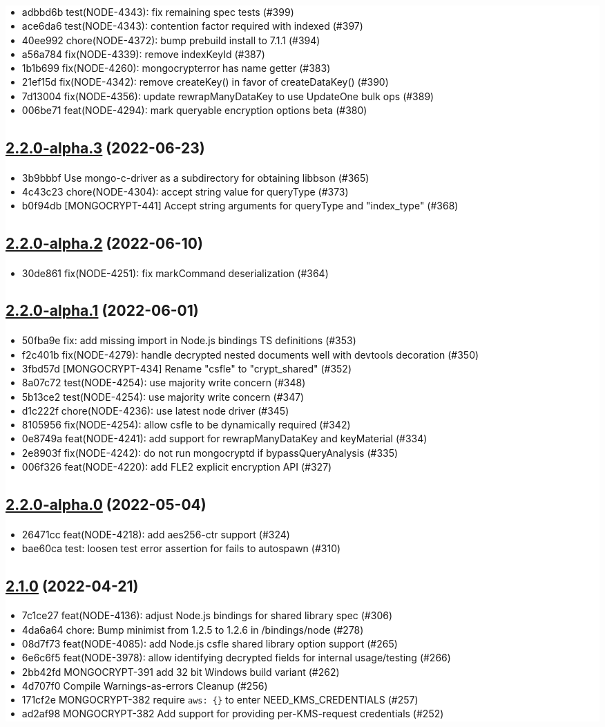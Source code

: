 * adbbd6b test(NODE-4343): fix remaining spec tests (#399)
* ace6da6 test(NODE-4343): contention factor required with indexed (#397)
* 40ee992 chore(NODE-4372): bump prebuild install to 7.1.1 (#394)
* a56a784 fix(NODE-4339): remove indexKeyId (#387)
* 1b1b699 fix(NODE-4260): mongocrypterror has name getter (#383)
* 21ef15d fix(NODE-4342): remove createKey() in favor of createDataKey() (#390)
* 7d13004 fix(NODE-4356): update rewrapManyDataKey to use UpdateOne bulk ops (#389)
* 006be71 feat(NODE-4294): mark queryable encryption options beta (#380)

## [2.2.0-alpha.3](https://github.com/mongodb-js/mongodb-client-encryption/compare/v2.2.0-alpha.2...v2.2.0-alpha.3) (2022-06-23)

* 3b9bbbf Use mongo-c-driver as a subdirectory for obtaining libbson (#365)
* 4c43c23 chore(NODE-4304): accept string value for queryType (#373)
* b0f94db [MONGOCRYPT-441] Accept string arguments for queryType and "index_type" (#368)

## [2.2.0-alpha.2](https://github.com/mongodb-js/mongodb-client-encryption/compare/v2.2.0-alpha.1...v2.2.0-alpha.2) (2022-06-10)

* 30de861 fix(NODE-4251): fix markCommand deserialization (#364)

## [2.2.0-alpha.1](https://github.com/mongodb-js/mongodb-client-encryption/compare/v2.2.0-alpha.0...v2.2.0-alpha.1) (2022-06-01)

* 50fba9e fix: add missing import in Node.js bindings TS definitions (#353)
* f2c401b fix(NODE-4279): handle decrypted nested documents well with devtools decoration (#350)
* 3fbd57d [MONGOCRYPT-434] Rename "csfle" to "crypt_shared" (#352)
* 8a07c72 test(NODE-4254): use majority write concern (#348)
* 5b13ce2 test(NODE-4254): use majority write concern (#347)
* d1c222f chore(NODE-4236): use latest node driver (#345)
* 8105956 fix(NODE-4254): allow csfle to be dynamically required (#342)
* 0e8749a feat(NODE-4241): add support for rewrapManyDataKey and keyMaterial (#334)
* 2e8903f fix(NODE-4242): do not run mongocryptd if bypassQueryAnalysis (#335)
* 006f326 feat(NODE-4220): add FLE2 explicit encryption API (#327)

## [2.2.0-alpha.0](https://github.com/mongodb-js/mongodb-client-encryption/compare/v2.1.0...v2.2.0-alpha.0) (2022-05-04)

* 26471cc feat(NODE-4218): add aes256-ctr support (#324)
* bae60ca test: loosen test error assertion for fails to autospawn (#310)

## [2.1.0](https://github.com/mongodb-js/mongodb-client-encryption/compare/v2.0.0...v2.1.0) (2022-04-21)

* 7c1ce27 feat(NODE-4136): adjust Node.js bindings for shared library spec (#306)
* 4da6a64 chore: Bump minimist from 1.2.5 to 1.2.6 in /bindings/node (#278)
* 08d7f73 feat(NODE-4085): add Node.js csfle shared library option support (#265)
* 6e6c6f5 feat(NODE-3978): allow identifying decrypted fields for internal usage/testing (#266)
* 2bb42fd MONGOCRYPT-391 add 32 bit Windows build variant (#262)
* 4d707f0 Compile Warnings-as-errors Cleanup (#256)
* 171cf2e MONGOCRYPT-382 require `aws: {}` to enter NEED_KMS_CREDENTIALS (#257)
* ad2af98 MONGOCRYPT-382 Add support for providing per-KMS-request credentials (#252)
